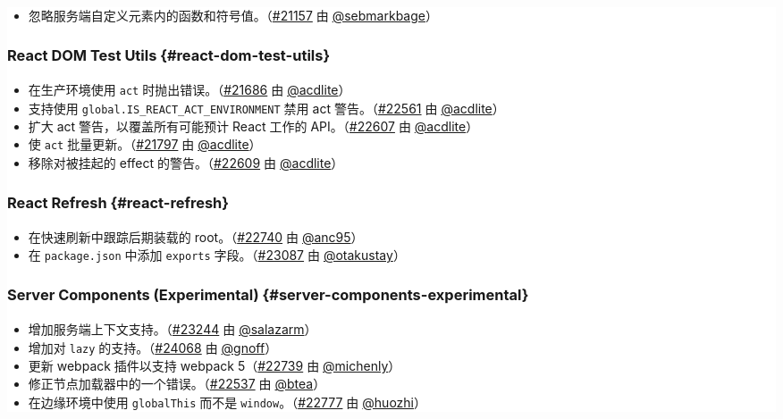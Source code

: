 * 忽略服务端自定义元素内的函数和符号值。（[#21157](https://github.com/facebook/react/pull/21157) 由 [@sebmarkbage](https://github.com/sebmarkbage)）

### React DOM Test Utils {#react-dom-test-utils}

* 在生产环境使用 `act` 时抛出错误。（[#21686](https://github.com/facebook/react/pull/21686) 由 [@acdlite](https://github.com/acdlite)）
* 支持使用 `global.IS_REACT_ACT_ENVIRONMENT` 禁用 act 警告。（[#22561](https://github.com/facebook/react/pull/22561) 由 [@acdlite](https://github.com/acdlite)）
* 扩大 act 警告，以覆盖所有可能预计 React 工作的 API。（[#22607](https://github.com/facebook/react/pull/22607) 由 [@acdlite](https://github.com/acdlite)）
* 使 `act` 批量更新。（[#21797](https://github.com/facebook/react/pull/21797) 由 [@acdlite](https://github.com/acdlite)）
* 移除对被挂起的 effect 的警告。（[#22609](https://github.com/facebook/react/pull/22609) 由 [@acdlite](https://github.com/acdlite)）

### React Refresh {#react-refresh}

* 在快速刷新中跟踪后期装载的 root。（[#22740](https://github.com/facebook/react/pull/22740) 由 [@anc95](https://github.com/anc95)）
* 在 `package.json` 中添加 `exports` 字段。（[#23087](https://github.com/facebook/react/pull/23087) 由 [@otakustay](https://github.com/otakustay)）

### Server Components (Experimental) {#server-components-experimental}

* 增加服务端上下文支持。（[#23244](https://github.com/facebook/react/pull/22739) 由 [@salazarm](https://github.com/salazarm)）
* 增加对 `lazy` 的支持。（[#24068](https://github.com/facebook/react/pull/24068) 由 [@gnoff](https://github.com/gnoff)）
* 更新 webpack 插件以支持 webpack 5（[#22739](https://github.com/facebook/react/pull/22739) 由 [@michenly](https://github.com/michenly)）
* 修正节点加载器中的一个错误。（[#22537](https://github.com/facebook/react/pull/22537) 由 [@btea](https://github.com/btea)）
* 在边缘环境中使用 `globalThis` 而不是 `window`。（[#22777](https://github.com/facebook/react/pull/22777) 由 [@huozhi](https://github.com/huozhi)）
